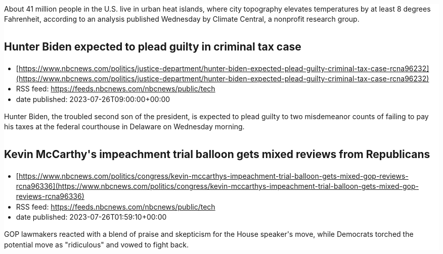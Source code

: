About 41 million people in the U.S. live in urban heat islands, where city topography elevates temperatures by at least 8 degrees Fahrenheit, according to an analysis published Wednesday by Climate Central, a nonprofit research group.

## Hunter Biden expected to plead guilty in criminal tax case
 - [https://www.nbcnews.com/politics/justice-department/hunter-biden-expected-plead-guilty-criminal-tax-case-rcna96232](https://www.nbcnews.com/politics/justice-department/hunter-biden-expected-plead-guilty-criminal-tax-case-rcna96232)
 - RSS feed: https://feeds.nbcnews.com/nbcnews/public/tech
 - date published: 2023-07-26T09:00:00+00:00

Hunter Biden, the troubled second son of the president, is expected to plead guilty to two misdemeanor counts of failing to pay his taxes at the federal courthouse in Delaware on Wednesday morning.

## Kevin McCarthy's impeachment trial balloon gets mixed reviews from Republicans
 - [https://www.nbcnews.com/politics/congress/kevin-mccarthys-impeachment-trial-balloon-gets-mixed-gop-reviews-rcna96336](https://www.nbcnews.com/politics/congress/kevin-mccarthys-impeachment-trial-balloon-gets-mixed-gop-reviews-rcna96336)
 - RSS feed: https://feeds.nbcnews.com/nbcnews/public/tech
 - date published: 2023-07-26T01:59:10+00:00

GOP lawmakers reacted with a blend of praise and skepticism for the House speaker's move, while Democrats torched the potential move as "ridiculous" and vowed to fight back.

